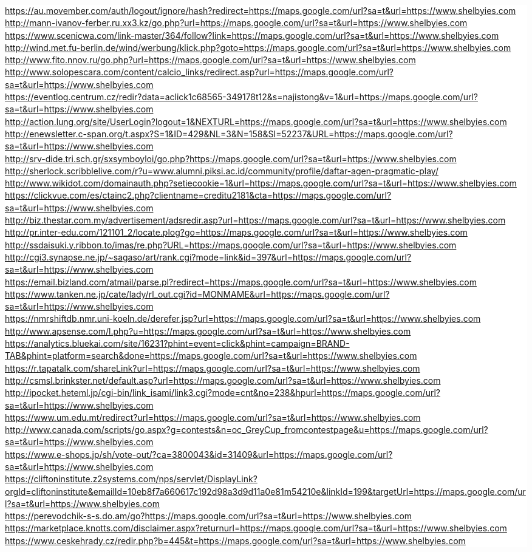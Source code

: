 https://au.movember.com/auth/logout/ignore/hash?redirect=https://maps.google.com/url?sa=t&url=https://www.shelbyies.com <br/>
http://mann-ivanov-ferber.ru.xx3.kz/go.php?url=https://maps.google.com/url?sa=t&url=https://www.shelbyies.com <br/>
https://www.scenicwa.com/link-master/364/follow?link=https://maps.google.com/url?sa=t&url=https://www.shelbyies.com <br/>
http://wind.met.fu-berlin.de/wind/werbung/klick.php?goto=https://maps.google.com/url?sa=t&url=https://www.shelbyies.com <br/>
http://www.fito.nnov.ru/go.php?url=https://maps.google.com/url?sa=t&url=https://www.shelbyies.com <br/>
http://www.solopescara.com/content/calcio_links/redirect.asp?url=https://maps.google.com/url?sa=t&url=https://www.shelbyies.com <br/>
https://eventlog.centrum.cz/redir?data=aclick1c68565-349178t12&s=najistong&v=1&url=https://maps.google.com/url?sa=t&url=https://www.shelbyies.com <br/>
http://action.lung.org/site/UserLogin?logout=1&NEXTURL=https://maps.google.com/url?sa=t&url=https://www.shelbyies.com <br/>
http://enewsletter.c-span.org/t.aspx?S=1&ID=429&NL=3&N=158&SI=52237&URL=https://maps.google.com/url?sa=t&url=https://www.shelbyies.com <br/>
http://srv-dide.tri.sch.gr/sxsymboyloi/go.php?https://maps.google.com/url?sa=t&url=https://www.shelbyies.com <br/>
http://sherlock.scribblelive.com/r?u=www.alumni.piksi.ac.id/community/profile/daftar-agen-pragmatic-play/ <br/>
http://www.wikidot.com/domainauth.php?setiecookie=1&url=https://maps.google.com/url?sa=t&url=https://www.shelbyies.com <br/>
https://clickvue.com/es/ctainc2.php?clientname=creditu2181&cta=https://maps.google.com/url?sa=t&url=https://www.shelbyies.com <br/>
http://biz.thestar.com.my/advertisement/adsredir.asp?url=https://maps.google.com/url?sa=t&url=https://www.shelbyies.com <br/>
http://pr.inter-edu.com/121101_2/locate.plog?go=https://maps.google.com/url?sa=t&url=https://www.shelbyies.com <br/>
http://ssdaisuki.y.ribbon.to/imas/re.php?URL=https://maps.google.com/url?sa=t&url=https://www.shelbyies.com <br/>
http://cgi3.synapse.ne.jp/~sagaso/art/rank.cgi?mode=link&id=397&url=https://maps.google.com/url?sa=t&url=https://www.shelbyies.com <br/>
https://email.bizland.com/atmail/parse.pl?redirect=https://maps.google.com/url?sa=t&url=https://www.shelbyies.com <br/>
https://www.tanken.ne.jp/cate/lady/rl_out.cgi?id=MONMAME&url=https://maps.google.com/url?sa=t&url=https://www.shelbyies.com <br/>
https://nmrshiftdb.nmr.uni-koeln.de/derefer.jsp?url=https://maps.google.com/url?sa=t&url=https://www.shelbyies.com <br/>
http://www.apsense.com/l.php?u=https://maps.google.com/url?sa=t&url=https://www.shelbyies.com <br/>
https://analytics.bluekai.com/site/16231?phint=event=click&phint=campaign=BRAND-TAB&phint=platform=search&done=https://maps.google.com/url?sa=t&url=https://www.shelbyies.com <br/>
https://r.tapatalk.com/shareLink?url=https://maps.google.com/url?sa=t&url=https://www.shelbyies.com <br/>
http://csmsl.brinkster.net/default.asp?url=https://maps.google.com/url?sa=t&url=https://www.shelbyies.com <br/>
http://ipocket.heteml.jp/cgi-bin/link_isami/link3.cgi?mode=cnt&no=238&hpurl=https://maps.google.com/url?sa=t&url=https://www.shelbyies.com <br/>
https://www.um.edu.mt/redirect?url=https://maps.google.com/url?sa=t&url=https://www.shelbyies.com <br/>
http://www.canada.com/scripts/go.aspx?g=contests&n=oc_GreyCup_fromcontestpage&u=https://maps.google.com/url?sa=t&url=https://www.shelbyies.com <br/>
https://www.e-shops.jp/sh/vote-out/?ca=3800043&id=31409&url=https://maps.google.com/url?sa=t&url=https://www.shelbyies.com <br/>
https://cliftoninstitute.z2systems.com/nps/servlet/DisplayLink?orgId=cliftoninstitute&emailId=10eb8f7a660617c192d98a3d9d11a0e81m54210e&linkId=199&targetUrl=https://maps.google.com/url?sa=t&url=https://www.shelbyies.com <br/>
https://perevodchik-s-s.do.am/go?https://maps.google.com/url?sa=t&url=https://www.shelbyies.com <br/>
https://marketplace.knotts.com/disclaimer.aspx?returnurl=https://maps.google.com/url?sa=t&url=https://www.shelbyies.com <br/>
https://www.ceskehrady.cz/redir.php?b=445&t=https://maps.google.com/url?sa=t&url=https://www.shelbyies.com <br/>
